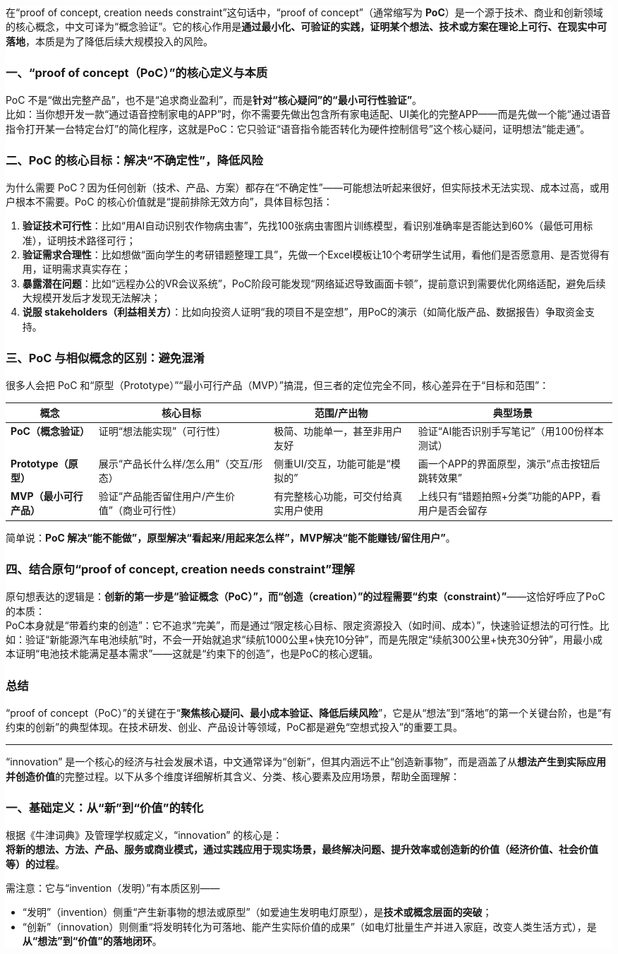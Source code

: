 在“proof of concept, creation needs constraint”这句话中，“proof of concept”（通常缩写为 **PoC**）是一个源于技术、商业和创新领域的核心概念，中文可译为“概念验证”。它的核心作用是**通过最小化、可验证的实践，证明某个想法、技术或方案在理论上可行、在现实中可落地**，本质是为了降低后续大规模投入的风险。


### 一、“proof of concept（PoC）”的核心定义与本质
PoC 不是“做出完整产品”，也不是“追求商业盈利”，而是**针对“核心疑问”的“最小可行性验证”**。  
比如：当你想开发一款“通过语音控制家电的APP”时，你不需要先做出包含所有家电适配、UI美化的完整APP——而是先做一个能“通过语音指令打开某一台特定台灯”的简化程序，这就是PoC：它只验证“语音指令能否转化为硬件控制信号”这个核心疑问，证明想法“能走通”。


### 二、PoC 的核心目标：解决“不确定性”，降低风险
为什么需要 PoC？因为任何创新（技术、产品、方案）都存在“不确定性”——可能想法听起来很好，但实际技术无法实现、成本过高，或用户根本不需要。PoC 的核心价值就是“提前排除无效方向”，具体目标包括：
1. **验证技术可行性**：比如“用AI自动识别农作物病虫害”，先找100张病虫害图片训练模型，看识别准确率是否能达到60%（最低可用标准），证明技术路径可行；
2. **验证需求合理性**：比如想做“面向学生的考研错题整理工具”，先做一个Excel模板让10个考研学生试用，看他们是否愿意用、是否觉得有用，证明需求真实存在；
3. **暴露潜在问题**：比如“远程办公的VR会议系统”，PoC阶段可能发现“网络延迟导致画面卡顿”，提前意识到需要优化网络适配，避免后续大规模开发后才发现无法解决；
4. **说服 stakeholders（利益相关方）**：比如向投资人证明“我的项目不是空想”，用PoC的演示（如简化版产品、数据报告）争取资金支持。


### 三、PoC 与相似概念的区别：避免混淆
很多人会把 PoC 和“原型（Prototype）”“最小可行产品（MVP）”搞混，但三者的定位完全不同，核心差异在于“目标和范围”：

| 概念          | 核心目标                  | 范围/产出物                          | 典型场景                          |
|---------------|---------------------------|--------------------------------------|-----------------------------------|
| **PoC（概念验证）** | 证明“想法能实现”（可行性） | 极简、功能单一，甚至非用户友好       | 验证“AI能否识别手写笔记”（用100份样本测试） |
| **Prototype（原型）** | 展示“产品长什么样/怎么用”（交互/形态） | 侧重UI/交互，功能可能是“模拟的”       | 画一个APP的界面原型，演示“点击按钮后跳转效果” |
| **MVP（最小可行产品）** | 验证“产品能否留住用户/产生价值”（商业可行性） | 有完整核心功能，可交付给真实用户使用 | 上线只有“错题拍照+分类”功能的APP，看用户是否会留存 |

简单说：**PoC 解决“能不能做”，原型解决“看起来/用起来怎么样”，MVP解决“能不能赚钱/留住用户”**。


### 四、结合原句“proof of concept, creation needs constraint”理解
原句想表达的逻辑是：**创新的第一步是“验证概念（PoC）”，而“创造（creation）”的过程需要“约束（constraint）”**——这恰好呼应了PoC的本质：  
PoC本身就是“带着约束的创造”：它不追求“完美”，而是通过“限定核心目标、限定资源投入（如时间、成本）”，快速验证想法的可行性。比如：验证“新能源汽车电池续航”时，不会一开始就追求“续航1000公里+快充10分钟”，而是先限定“续航300公里+快充30分钟”，用最小成本证明“电池技术能满足基本需求”——这就是“约束下的创造”，也是PoC的核心逻辑。


### 总结
“proof of concept（PoC）”的关键在于“**聚焦核心疑问、最小成本验证、降低后续风险**”，它是从“想法”到“落地”的第一个关键台阶，也是“有约束的创新”的典型体现。在技术研发、创业、产品设计等领域，PoC都是避免“空想式投入”的重要工具。


---

“innovation” 是一个核心的经济与社会发展术语，中文通常译为“创新”，但其内涵远不止“创造新事物”，而是涵盖了从**想法产生到实际应用并创造价值**的完整过程。以下从多个维度详细解析其含义、分类、核心要素及应用场景，帮助全面理解：


### 一、基础定义：从“新”到“价值”的转化
根据《牛津词典》及管理学权威定义，“innovation” 的核心是：  
**将新的想法、方法、产品、服务或商业模式，通过实践应用于现实场景，最终解决问题、提升效率或创造新的价值（经济价值、社会价值等）的过程**。  

需注意：它与“invention（发明）”有本质区别——  
- “发明”（invention）侧重“产生新事物的想法或原型”（如爱迪生发明电灯原型），是**技术或概念层面的突破**；  
- “创新”（innovation）则侧重“将发明转化为可落地、能产生实际价值的成果”（如电灯批量生产并进入家庭，改变人类生活方式），是**从“想法”到“价值”的落地闭环**。
